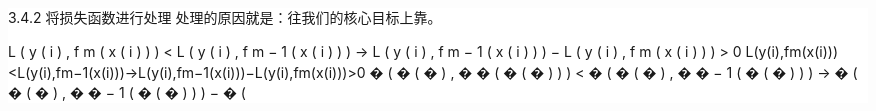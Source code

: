 
3.4.2 将损失函数进行处理
处理的原因就是：往我们的核心目标上靠。

L ( y ( i ) , f m ( x ( i ) ) ) < L ( y ( i ) , f m − 1 ( x ( i ) ) ) → L ( y ( i ) , f m − 1 ( x ( i ) ) ) − L ( y ( i ) , f m ( x ( i ) ) ) > 0
L(y(i),fm(x(i)))<L(y(i),fm−1(x(i)))→L(y(i),fm−1(x(i)))−L(y(i),fm(x(i)))>0
�
(
�
(
�
)
,
�
�
(
�
(
�
)
)
)
<
�
(
�
(
�
)
,
�
�
−
1
(
�
(
�
)
)
)
→
�
(
�
(
�
)
,
�
�
−
1
(
�
(
�
)
)
)
−
�
(